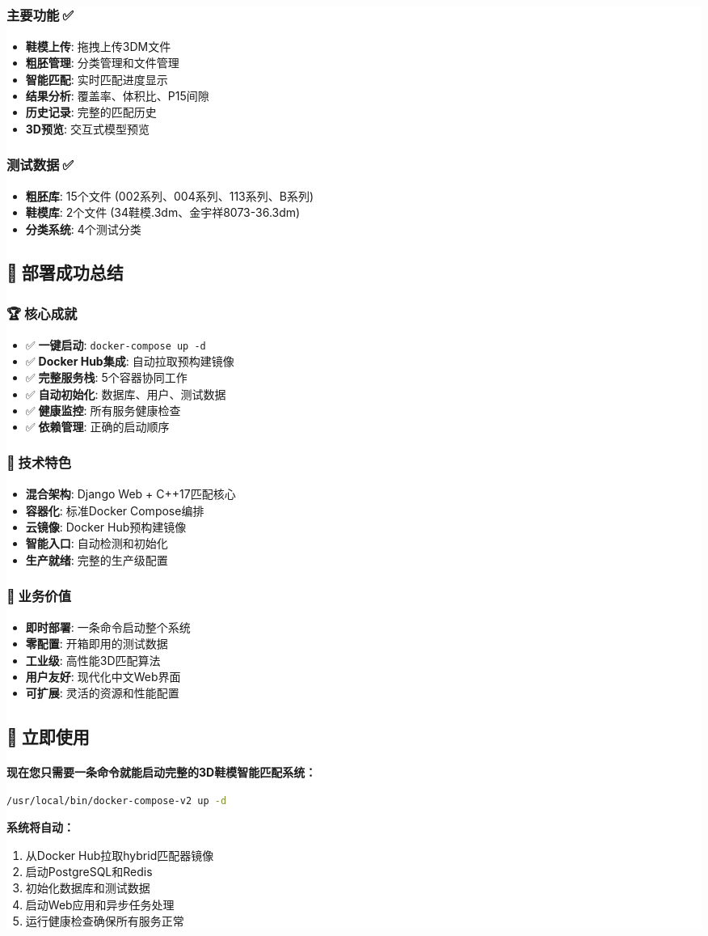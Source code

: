 ### 主要功能 ✅
- **鞋模上传**: 拖拽上传3DM文件
- **粗胚管理**: 分类管理和文件管理
- **智能匹配**: 实时匹配进度显示
- **结果分析**: 覆盖率、体积比、P15间隙
- **历史记录**: 完整的匹配历史
- **3D预览**: 交互式模型预览

### 测试数据 ✅
- **粗胚库**: 15个文件 (002系列、004系列、113系列、B系列)
- **鞋模库**: 2个文件 (34鞋模.3dm、金宇祥8073-36.3dm)
- **分类系统**: 4个测试分类

## 🎊 部署成功总结

### 🏆 核心成就
- ✅ **一键启动**: `docker-compose up -d`
- ✅ **Docker Hub集成**: 自动拉取预构建镜像
- ✅ **完整服务栈**: 5个容器协同工作
- ✅ **自动初始化**: 数据库、用户、测试数据
- ✅ **健康监控**: 所有服务健康检查
- ✅ **依赖管理**: 正确的启动顺序

### 🔧 技术特色
- **混合架构**: Django Web + C++17匹配核心
- **容器化**: 标准Docker Compose编排
- **云镜像**: Docker Hub预构建镜像
- **智能入口**: 自动检测和初始化
- **生产就绪**: 完整的生产级配置

### 💼 业务价值
- **即时部署**: 一条命令启动整个系统
- **零配置**: 开箱即用的测试数据
- **工业级**: 高性能3D匹配算法
- **用户友好**: 现代化中文Web界面
- **可扩展**: 灵活的资源和性能配置

## 🚀 立即使用

**现在您只需要一条命令就能启动完整的3D鞋模智能匹配系统：**

```bash
/usr/local/bin/docker-compose-v2 up -d
```

**系统将自动：**
1. 从Docker Hub拉取hybrid匹配器镜像
2. 启动PostgreSQL和Redis
3. 初始化数据库和测试数据
4. 启动Web应用和异步任务处理
5. 运行健康检查确保所有服务正常
